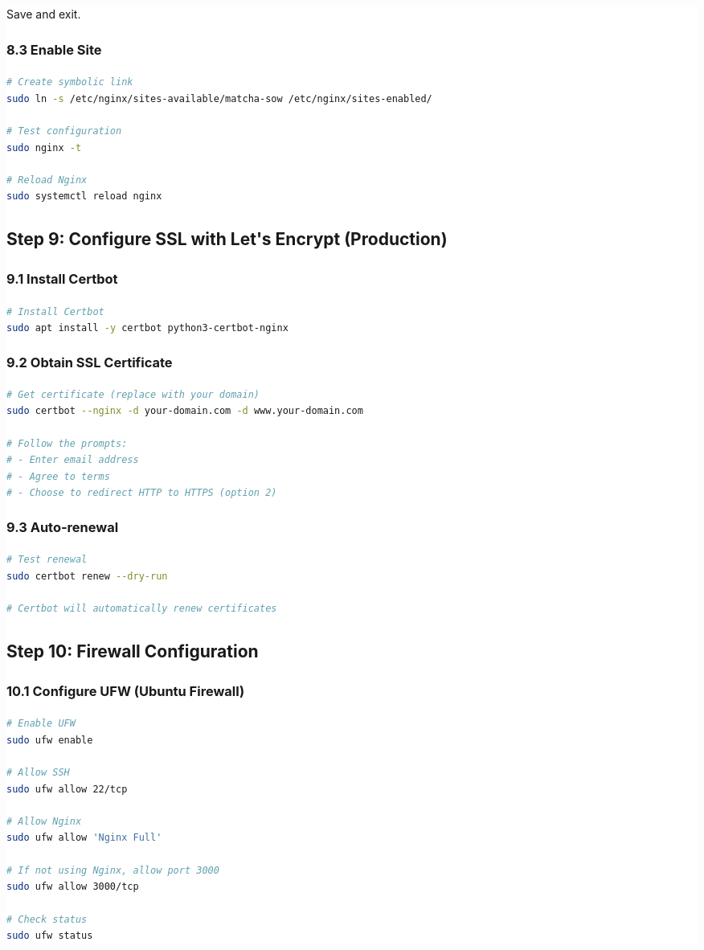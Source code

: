 Save and exit.

### 8.3 Enable Site

```bash
# Create symbolic link
sudo ln -s /etc/nginx/sites-available/matcha-sow /etc/nginx/sites-enabled/

# Test configuration
sudo nginx -t

# Reload Nginx
sudo systemctl reload nginx
```

## Step 9: Configure SSL with Let's Encrypt (Production)

### 9.1 Install Certbot

```bash
# Install Certbot
sudo apt install -y certbot python3-certbot-nginx
```

### 9.2 Obtain SSL Certificate

```bash
# Get certificate (replace with your domain)
sudo certbot --nginx -d your-domain.com -d www.your-domain.com

# Follow the prompts:
# - Enter email address
# - Agree to terms
# - Choose to redirect HTTP to HTTPS (option 2)
```

### 9.3 Auto-renewal

```bash
# Test renewal
sudo certbot renew --dry-run

# Certbot will automatically renew certificates
```

## Step 10: Firewall Configuration

### 10.1 Configure UFW (Ubuntu Firewall)

```bash
# Enable UFW
sudo ufw enable

# Allow SSH
sudo ufw allow 22/tcp

# Allow Nginx
sudo ufw allow 'Nginx Full'

# If not using Nginx, allow port 3000
sudo ufw allow 3000/tcp

# Check status
sudo ufw status
```
